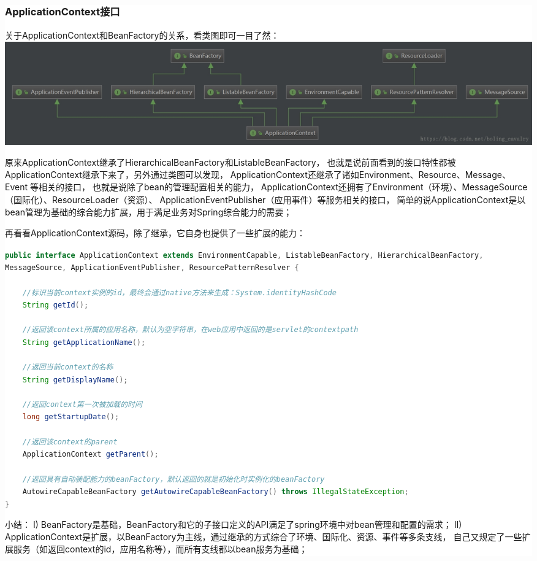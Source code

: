 ### ApplicationContext接口

关于ApplicationContext和BeanFactory的关系，看类图即可一目了然：
![ApplicationContextHierarchy.png](img/04/ApplicationContextHierarchy.png)

原来ApplicationContext继承了HierarchicalBeanFactory和ListableBeanFactory，
也就是说前面看到的接口特性都被ApplicationContext继承下来了，另外通过类图可以发现，
ApplicationContext还继承了诸如Environment、Resource、Message、Event 等相关的接口，
也就是说除了bean的管理配置相关的能力，
ApplicationContext还拥有了Environment（环境）、MessageSource（国际化）、ResourceLoader（资源）、
ApplicationEventPublisher（应用事件）等服务相关的接口，
简单的说ApplicationContext是以bean管理为基础的综合能力扩展，用于满足业务对Spring综合能力的需要；

再看看ApplicationContext源码，除了继承，它自身也提供了一些扩展的能力：
```java
public interface ApplicationContext extends EnvironmentCapable, ListableBeanFactory, HierarchicalBeanFactory,
MessageSource, ApplicationEventPublisher, ResourcePatternResolver {

    //标识当前context实例的id，最终会通过native方法来生成：System.identityHashCode
    String getId();

    //返回该context所属的应用名称，默认为空字符串，在web应用中返回的是servlet的contextpath 
    String getApplicationName();

    //返回当前context的名称
    String getDisplayName();

    //返回context第一次被加载的时间
    long getStartupDate();

    //返回该context的parent
    ApplicationContext getParent();

    //返回具有自动装配能力的beanFactory，默认返回的就是初始化时实例化的beanFactory
    AutowireCapableBeanFactory getAutowireCapableBeanFactory() throws IllegalStateException;
}
```

小结：
I) BeanFactory是基础，BeanFactory和它的子接口定义的API满足了spring环境中对bean管理和配置的需求；
II) ApplicationContext是扩展，以BeanFactory为主线，通过继承的方式综合了环境、国际化、资源、事件等多条支线，
    自己又规定了一些扩展服务（如返回context的id，应用名称等），而所有支线都以bean服务为基础；
